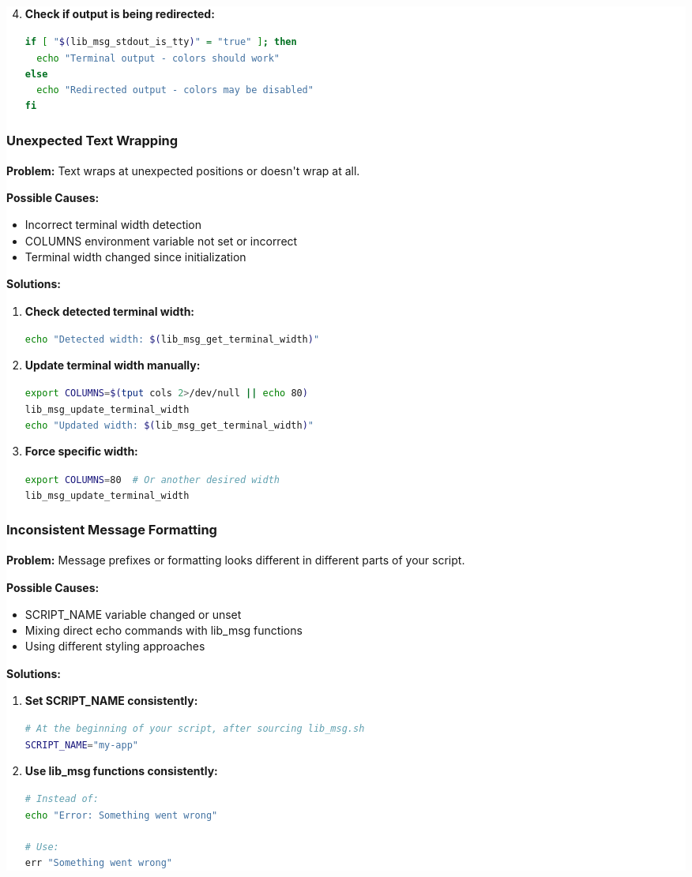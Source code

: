 4. **Check if output is being redirected:**
   ```sh
   if [ "$(lib_msg_stdout_is_tty)" = "true" ]; then
     echo "Terminal output - colors should work"
   else
     echo "Redirected output - colors may be disabled"
   fi
   ```

### Unexpected Text Wrapping

**Problem:** Text wraps at unexpected positions or doesn't wrap at all.

**Possible Causes:**
- Incorrect terminal width detection
- COLUMNS environment variable not set or incorrect
- Terminal width changed since initialization

**Solutions:**

1. **Check detected terminal width:**
   ```sh
   echo "Detected width: $(lib_msg_get_terminal_width)"
   ```

2. **Update terminal width manually:**
   ```sh
   export COLUMNS=$(tput cols 2>/dev/null || echo 80)
   lib_msg_update_terminal_width
   echo "Updated width: $(lib_msg_get_terminal_width)"
   ```

3. **Force specific width:**
   ```sh
   export COLUMNS=80  # Or another desired width
   lib_msg_update_terminal_width
   ```

### Inconsistent Message Formatting

**Problem:** Message prefixes or formatting looks different in different parts of your script.

**Possible Causes:**
- SCRIPT_NAME variable changed or unset
- Mixing direct echo commands with lib_msg functions
- Using different styling approaches

**Solutions:**

1. **Set SCRIPT_NAME consistently:**
   ```sh
   # At the beginning of your script, after sourcing lib_msg.sh
   SCRIPT_NAME="my-app"
   ```

2. **Use lib_msg functions consistently:**
   ```sh
   # Instead of:
   echo "Error: Something went wrong"
   
   # Use:
   err "Something went wrong"
   ```
